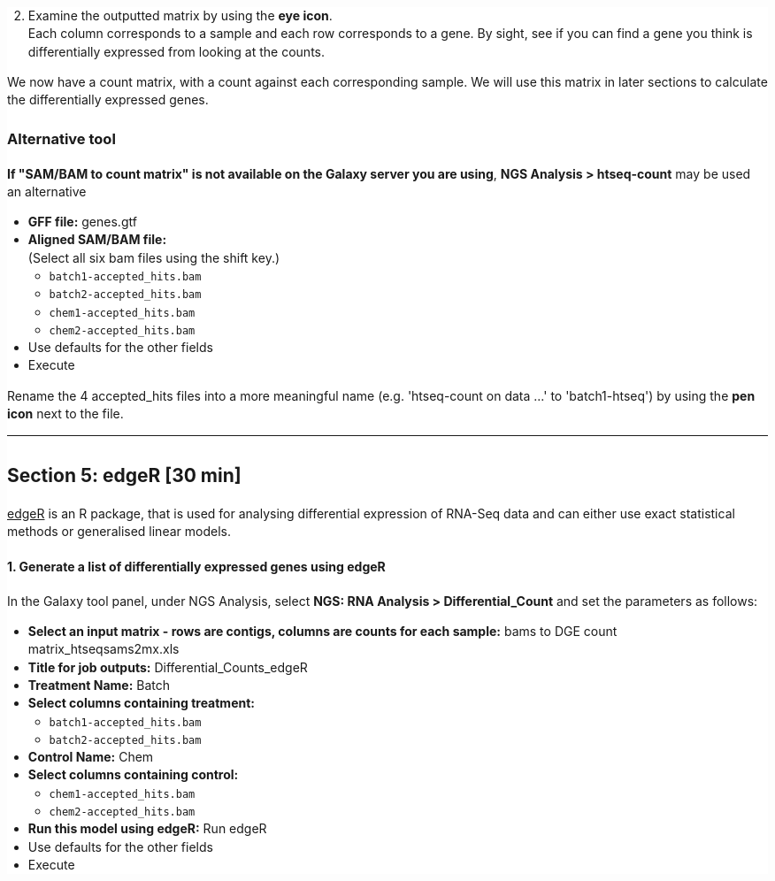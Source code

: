 2.  Examine the outputted matrix by using the **eye icon**.  
    Each column corresponds to a sample and each row corresponds to a gene. By
    sight, see if you can find a gene you think is differentially expressed
    from looking at the counts.

We now have a count matrix, with a count against each corresponding sample. We
will use this matrix in later sections to calculate the differentially
expressed genes.

### Alternative tool

**If "SAM/BAM to count matrix" is not available on the Galaxy server you are using**, **NGS Analysis > htseq-count** may be used an alternative

- **GFF file:** genes.gtf
 - **Aligned SAM/BAM file:**  
 (Select all six bam files using the shift key.)
    - `batch1-accepted_hits.bam`
    - `batch2-accepted_hits.bam`
    - `chem1-accepted_hits.bam`
    - `chem2-accepted_hits.bam`
- Use defaults for the other fields
- Execute

Rename the 4 accepted\_hits files into a more meaningful name (e.g.
'htseq-count on data ...' to 'batch1-htseq')
by using the **pen icon** next to the file.

-----

## Section 5: edgeR  [30 min]

[edgeR](https://bioconductor.org/packages/release/bioc/html/edgeR.html)
is an R package, that is used for analysing differential expression of
RNA-Seq data and can either use exact statistical methods or generalised
linear models.

#### 1.  Generate a list of differentially expressed genes using edgeR
In the Galaxy tool panel, under NGS Analysis, select
**NGS: RNA Analysis > Differential_Count** and set the parameters as follows:

- **Select an input matrix - rows are contigs, columns are counts for each
  sample:** bams to DGE count matrix_htseqsams2mx.xls
- **Title for job outputs:** Differential\_Counts\_edgeR
- **Treatment Name:** Batch
- **Select columns containing treatment:**  
    - `batch1-accepted_hits.bam`
    - `batch2-accepted_hits.bam`
- **Control Name:** Chem
- **Select columns containing control:**  
    - `chem1-accepted_hits.bam`
    - `chem2-accepted_hits.bam`
- **Run this model using edgeR:** Run edgeR
- Use defaults for the other fields
- Execute
